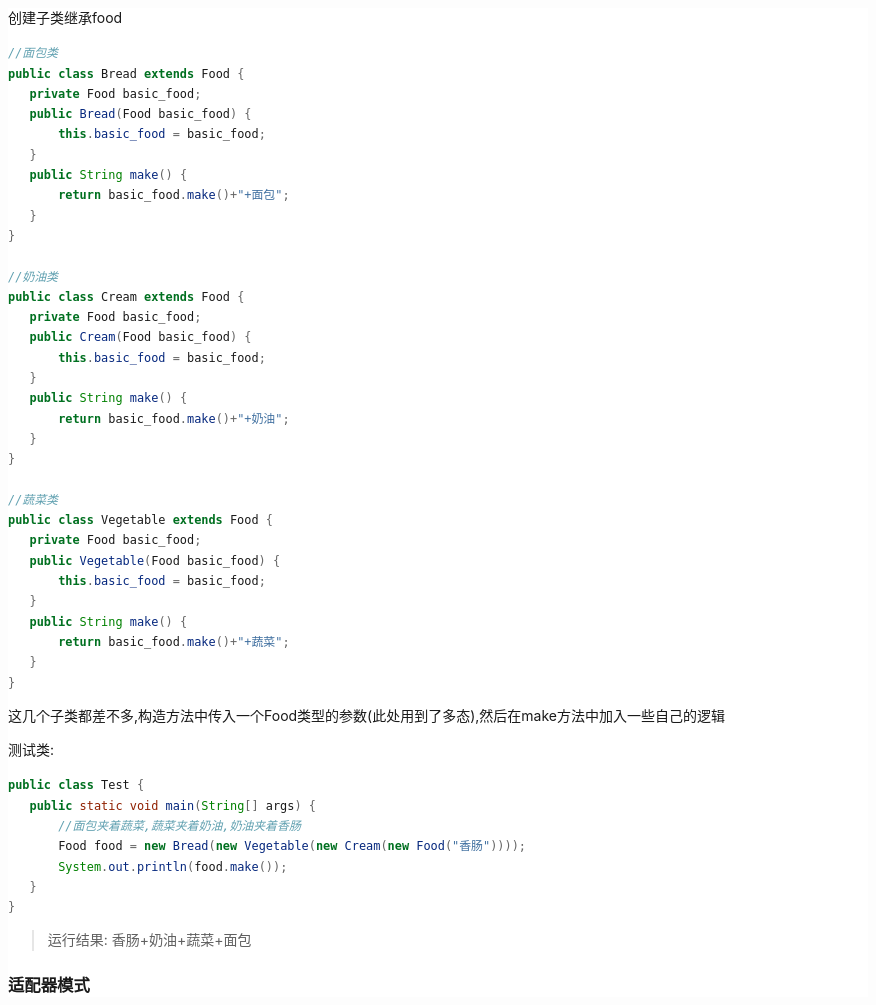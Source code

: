 创建子类继承food

```java
//面包类
public class Bread extends Food {
   private Food basic_food;
   public Bread(Food basic_food) {
       this.basic_food = basic_food;
   }
   public String make() {
       return basic_food.make()+"+面包";
   }
}

//奶油类
public class Cream extends Food {
   private Food basic_food;
   public Cream(Food basic_food) {
       this.basic_food = basic_food;
   }
   public String make() {
       return basic_food.make()+"+奶油";
   }
}

//蔬菜类
public class Vegetable extends Food {
   private Food basic_food;
   public Vegetable(Food basic_food) {
       this.basic_food = basic_food;
   }
   public String make() {
       return basic_food.make()+"+蔬菜";
   }
}
```

这几个子类都差不多,构造方法中传入一个Food类型的参数(此处用到了多态),然后在make方法中加入一些自己的逻辑

测试类:

```java
public class Test {
   public static void main(String[] args) {
       //面包夹着蔬菜,蔬菜夹着奶油,奶油夹着香肠
       Food food = new Bread(new Vegetable(new Cream(new Food("香肠"))));
       System.out.println(food.make());
   }
}
```

> 运行结果: 香肠+奶油+蔬菜+面包

### 适配器模式
